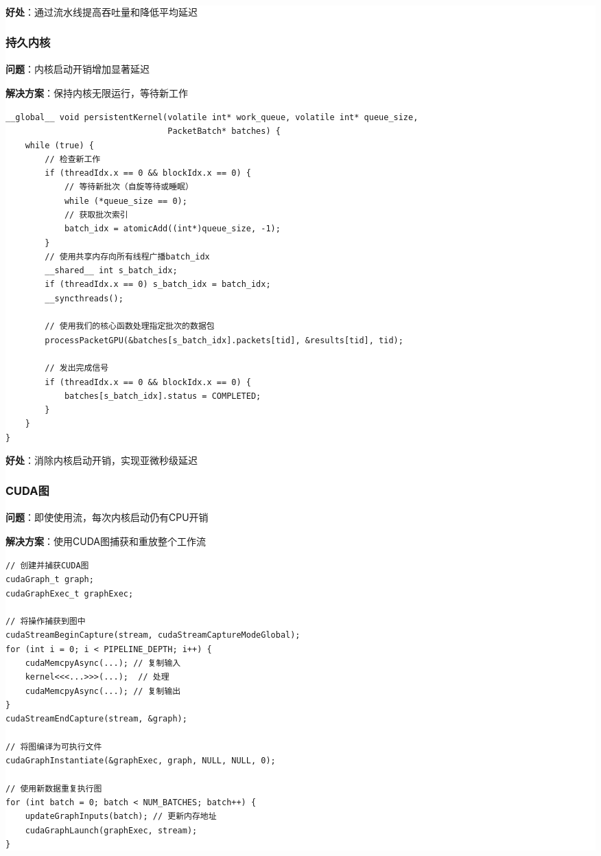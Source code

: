 **好处**：通过流水线提高吞吐量和降低平均延迟

### 持久内核

**问题**：内核启动开销增加显著延迟

**解决方案**：保持内核无限运行，等待新工作

```cuda
__global__ void persistentKernel(volatile int* work_queue, volatile int* queue_size,
                                 PacketBatch* batches) {
    while (true) {
        // 检查新工作
        if (threadIdx.x == 0 && blockIdx.x == 0) {
            // 等待新批次（自旋等待或睡眠）
            while (*queue_size == 0);
            // 获取批次索引
            batch_idx = atomicAdd((int*)queue_size, -1);
        }
        // 使用共享内存向所有线程广播batch_idx
        __shared__ int s_batch_idx;
        if (threadIdx.x == 0) s_batch_idx = batch_idx;
        __syncthreads();
        
        // 使用我们的核心函数处理指定批次的数据包
        processPacketGPU(&batches[s_batch_idx].packets[tid], &results[tid], tid);
        
        // 发出完成信号
        if (threadIdx.x == 0 && blockIdx.x == 0) {
            batches[s_batch_idx].status = COMPLETED;
        }
    }
}
```

**好处**：消除内核启动开销，实现亚微秒级延迟

### CUDA图

**问题**：即使使用流，每次内核启动仍有CPU开销

**解决方案**：使用CUDA图捕获和重放整个工作流

```cuda
// 创建并捕获CUDA图
cudaGraph_t graph;
cudaGraphExec_t graphExec;

// 将操作捕获到图中
cudaStreamBeginCapture(stream, cudaStreamCaptureModeGlobal);
for (int i = 0; i < PIPELINE_DEPTH; i++) {
    cudaMemcpyAsync(...); // 复制输入
    kernel<<<...>>>(...);  // 处理
    cudaMemcpyAsync(...); // 复制输出
}
cudaStreamEndCapture(stream, &graph);

// 将图编译为可执行文件
cudaGraphInstantiate(&graphExec, graph, NULL, NULL, 0);

// 使用新数据重复执行图
for (int batch = 0; batch < NUM_BATCHES; batch++) {
    updateGraphInputs(batch); // 更新内存地址
    cudaGraphLaunch(graphExec, stream);
}
```
